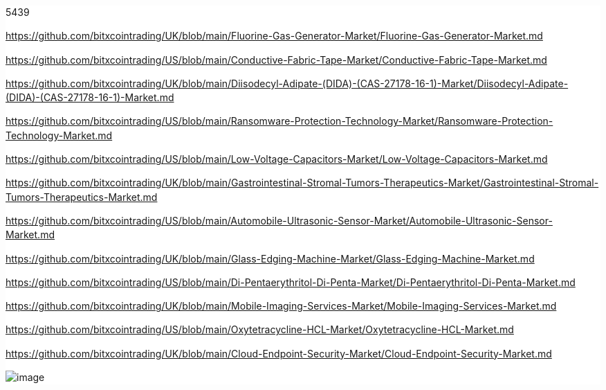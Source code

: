 5439</p><p><a href="https://github.com/bitxcointrading/UK/blob/main/Fluorine-Gas-Generator-Market/Fluorine-Gas-Generator-Market.md">https://github.com/bitxcointrading/UK/blob/main/Fluorine-Gas-Generator-Market/Fluorine-Gas-Generator-Market.md</a></p><p><a href="https://github.com/bitxcointrading/US/blob/main/Conductive-Fabric-Tape-Market/Conductive-Fabric-Tape-Market.md">https://github.com/bitxcointrading/US/blob/main/Conductive-Fabric-Tape-Market/Conductive-Fabric-Tape-Market.md</a></p><p><a href="https://github.com/bitxcointrading/UK/blob/main/Diisodecyl-Adipate-(DIDA)-(CAS-27178-16-1)-Market/Diisodecyl-Adipate-(DIDA)-(CAS-27178-16-1)-Market.md">https://github.com/bitxcointrading/UK/blob/main/Diisodecyl-Adipate-(DIDA)-(CAS-27178-16-1)-Market/Diisodecyl-Adipate-(DIDA)-(CAS-27178-16-1)-Market.md</a></p><p><a href="https://github.com/bitxcointrading/US/blob/main/Ransomware-Protection-Technology-Market/Ransomware-Protection-Technology-Market.md">https://github.com/bitxcointrading/US/blob/main/Ransomware-Protection-Technology-Market/Ransomware-Protection-Technology-Market.md</a></p><p><a href="https://github.com/bitxcointrading/US/blob/main/Low-Voltage-Capacitors-Market/Low-Voltage-Capacitors-Market.md">https://github.com/bitxcointrading/US/blob/main/Low-Voltage-Capacitors-Market/Low-Voltage-Capacitors-Market.md</a></p><p><a href="https://github.com/bitxcointrading/UK/blob/main/Gastrointestinal-Stromal-Tumors-Therapeutics-Market/Gastrointestinal-Stromal-Tumors-Therapeutics-Market.md">https://github.com/bitxcointrading/UK/blob/main/Gastrointestinal-Stromal-Tumors-Therapeutics-Market/Gastrointestinal-Stromal-Tumors-Therapeutics-Market.md</a></p><p><a href="https://github.com/bitxcointrading/US/blob/main/Automobile-Ultrasonic-Sensor-Market/Automobile-Ultrasonic-Sensor-Market.md">https://github.com/bitxcointrading/US/blob/main/Automobile-Ultrasonic-Sensor-Market/Automobile-Ultrasonic-Sensor-Market.md</a></p><p><a href="https://github.com/bitxcointrading/UK/blob/main/Glass-Edging-Machine-Market/Glass-Edging-Machine-Market.md">https://github.com/bitxcointrading/UK/blob/main/Glass-Edging-Machine-Market/Glass-Edging-Machine-Market.md</a></p><p><a href="https://github.com/bitxcointrading/US/blob/main/Di-Pentaerythritol-Di-Penta-Market/Di-Pentaerythritol-Di-Penta-Market.md">https://github.com/bitxcointrading/US/blob/main/Di-Pentaerythritol-Di-Penta-Market/Di-Pentaerythritol-Di-Penta-Market.md</a></p><p><a href="https://github.com/bitxcointrading/UK/blob/main/Mobile-Imaging-Services-Market/Mobile-Imaging-Services-Market.md">https://github.com/bitxcointrading/UK/blob/main/Mobile-Imaging-Services-Market/Mobile-Imaging-Services-Market.md</a></p><p><a href="https://github.com/bitxcointrading/US/blob/main/Oxytetracycline-HCL-Market/Oxytetracycline-HCL-Market.md">https://github.com/bitxcointrading/US/blob/main/Oxytetracycline-HCL-Market/Oxytetracycline-HCL-Market.md</a></p><p><a href="https://github.com/bitxcointrading/UK/blob/main/Cloud-Endpoint-Security-Market/Cloud-Endpoint-Security-Market.md">https://github.com/bitxcointrading/UK/blob/main/Cloud-Endpoint-Security-Market/Cloud-Endpoint-Security-Market.md</a></p>
![image](https://github.com/user-attachments/assets/5bf247d5-ae50-4719-ac36-dc713f098e6f)
